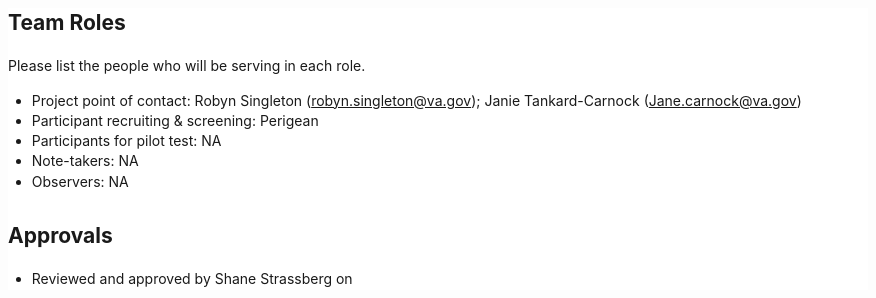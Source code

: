 ## Team Roles	
Please list the people who will be serving in each role. 	
- Project point of contact: Robyn Singleton (robyn.singleton@va.gov); Janie Tankard-Carnock (Jane.carnock@va.gov)
- Participant recruiting & screening: Perigean
- Participants for pilot test: NA
- Note-takers: NA
- Observers: NA

## Approvals
- Reviewed and approved by Shane Strassberg on 
